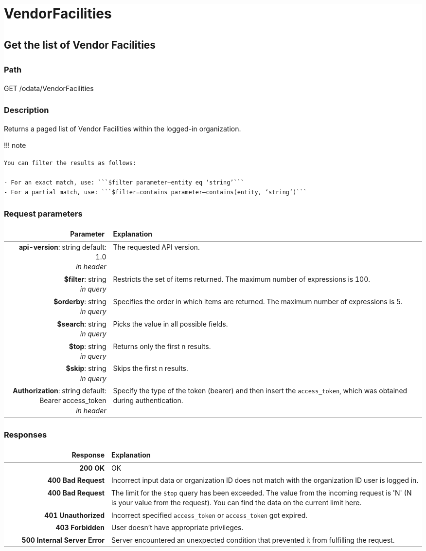 # VendorFacilities

## Get the list of Vendor Facilities

### Path
GET /odata/VendorFacilities

### Description
Returns a paged list of Vendor Facilities within the logged-in organization. 

!!! note

    You can filter the results as follows:

    - For an exact match, use: ```$filter parameter–entity eq ‘string’```
    - For a partial match, use: ```$filter=contains parameter–contains(entity, ‘string’)```

### Request parameters
<style>
td, th {
   border: none!important;
}
</style>
|  <div style="width:200px">Parameter</div>  |  <div style="width:380px">Explanation</div>  |                      
|-----:|:-------|
|**api-version**: string default: 1.0 <br> *in header*| The requested API version.| 
|**$filter**: string <br> *in query* | Restricts the set of items returned. The maximum number of expressions is 100. | 
|**$orderby**: string <br> *in query* | Specifies the order in which items are returned. The maximum number of expressions is 5. | 
|**$search**: string <br> *in query*  | Picks the value in all possible fields.|
|**$top**: string  <br> *in query* | Returns only the first n results.|
|**$skip**: string <br> *in query*| Skips the first n results.|
|**Authorization**: string default: <br> Bearer access_token <br> *in header* | Specify the type of the token (bearer) and then insert the ```access_token```, which was obtained during authentication.|


### Responses
| <div style="width:200px">Response </div>|<div style="width:420px">Explanation</div>|                      
|-----:|:-------|
|**200 OK**|OK|
|**400 Bad Request**|Incorrect input data or organization ID does not match with the organization ID user is logged in.|      
|**400 Bad Request** | The limit for the ```$top``` query has been exceeded. The value from the incoming request is 'N' (N is your value from the request). You can find the data on the current limit [here](Options_and_Limitations.md#top-and-skip).
|**401 Unauthorized**|Incorrect specified ```access_token``` or ```access_token``` got expired.|
|**403 Forbidden**|User doesn’t have appropriate privileges.|
|**500 Internal Server Error**|Server encountered an unexpected condition that prevented it from fulfilling the request.|
